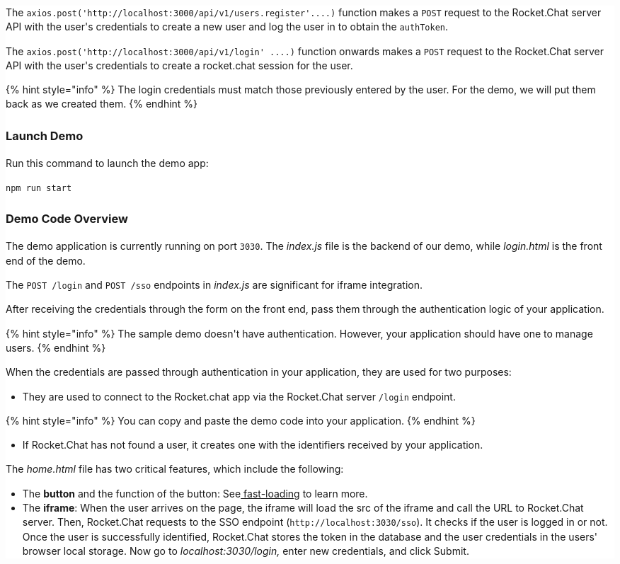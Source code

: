 The  `axios.post('http://localhost:3000/api/v1/users.register'....)` function makes a `POST` request to the Rocket.Chat server API with the user's credentials to create a new user and log the user in to obtain the `authToken`.

The  `axios.post('http://localhost:3000/api/v1/login' ....)` function onwards makes a `POST` request to the Rocket.Chat server API with the user's credentials to create a rocket.chat session for the user.

{% hint style="info" %}
The login credentials must match those previously entered by the user. For the demo, we will put them back as we created them.
{% endhint %}

### Launch Demo

Run this command to launch the demo app:

```
npm run start
```

### Demo Code Overview

The demo application is currently running on port `3030`. The  _index.js_ file is the backend of our demo, while _login.html_ is the front end of the demo.

The `POST /login` and `POST /sso` endpoints in _index.js_ are significant for iframe integration.

After receiving the credentials through the form on the front end, pass them through the authentication logic of your application.

{% hint style="info" %}
The sample demo doesn't have authentication. However, your application should have one to manage users.
{% endhint %}

When the credentials are passed through authentication in your application, they are used for two purposes:

* They are used to connect to the Rocket.chat app via the Rocket.Chat server `/login` endpoint.

{% hint style="info" %}
You can copy and paste the demo code into your application.
{% endhint %}

* If Rocket.Chat has not found a user, it creates one with the identifiers received by your application.

The _home.html_ file has two critical features, which include the following:

* The **button** and the function of the button: See[ fast-loading](adding-a-rocket.chat-chat-room-to-your-web-app.md#enable-disable-embedded-layout) to learn more.
* The **iframe**: When the user arrives on the page, the iframe will load the src of the iframe and call the URL to Rocket.Chat server. Then, Rocket.Chat requests to the SSO endpoint (`http://localhost:3030/sso`). It checks if the user is logged in or not. Once the user is successfully identified, Rocket.Chat stores the token in the database and the user credentials in the users' browser local storage. Now go to _localhost:3030/login,_ enter new credentials, and click Submit.
